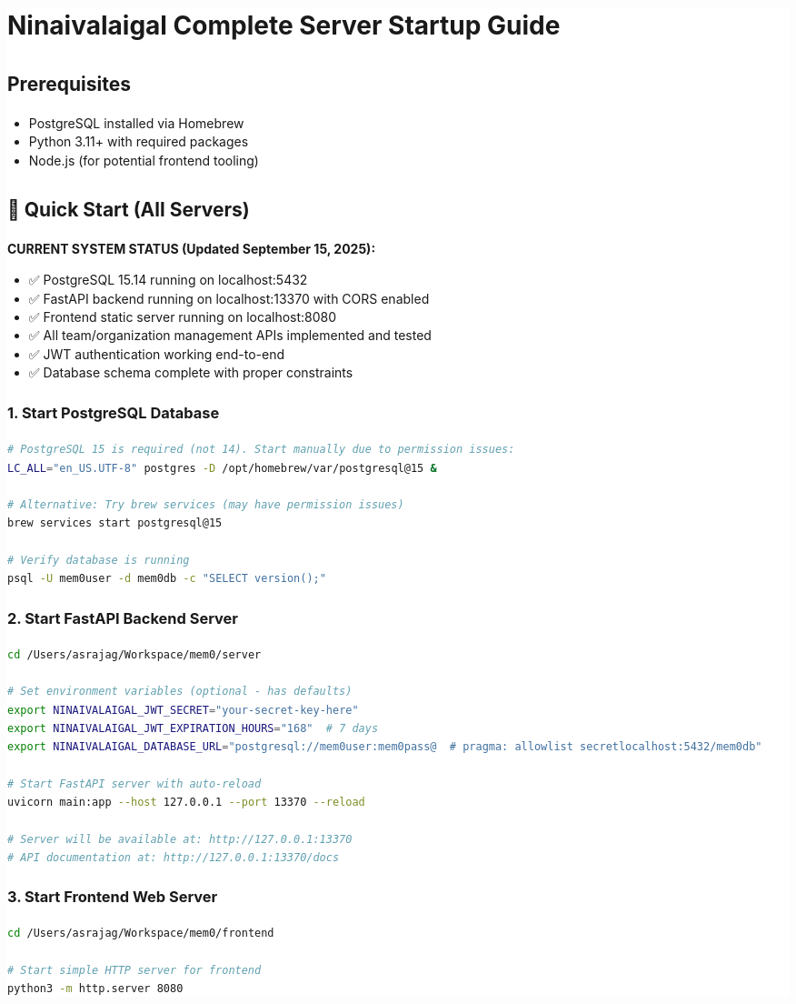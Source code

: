 # Ninaivalaigal Complete Server Startup Guide

## Prerequisites
- PostgreSQL installed via Homebrew
- Python 3.11+ with required packages
- Node.js (for potential frontend tooling)

## 🚀 Quick Start (All Servers)

**CURRENT SYSTEM STATUS (Updated September 15, 2025):**
- ✅ PostgreSQL 15.14 running on localhost:5432
- ✅ FastAPI backend running on localhost:13370 with CORS enabled
- ✅ Frontend static server running on localhost:8080
- ✅ All team/organization management APIs implemented and tested
- ✅ JWT authentication working end-to-end
- ✅ Database schema complete with proper constraints

### 1. Start PostgreSQL Database
```bash
# PostgreSQL 15 is required (not 14). Start manually due to permission issues:
LC_ALL="en_US.UTF-8" postgres -D /opt/homebrew/var/postgresql@15 &

# Alternative: Try brew services (may have permission issues)
brew services start postgresql@15

# Verify database is running
psql -U mem0user -d mem0db -c "SELECT version();"
```

### 2. Start FastAPI Backend Server
```bash
cd /Users/asrajag/Workspace/mem0/server

# Set environment variables (optional - has defaults)
export NINAIVALAIGAL_JWT_SECRET="your-secret-key-here"
export NINAIVALAIGAL_JWT_EXPIRATION_HOURS="168"  # 7 days
export NINAIVALAIGAL_DATABASE_URL="postgresql://mem0user:mem0pass@  # pragma: allowlist secretlocalhost:5432/mem0db"

# Start FastAPI server with auto-reload
uvicorn main:app --host 127.0.0.1 --port 13370 --reload

# Server will be available at: http://127.0.0.1:13370
# API documentation at: http://127.0.0.1:13370/docs
```

### 3. Start Frontend Web Server
```bash
cd /Users/asrajag/Workspace/mem0/frontend

# Start simple HTTP server for frontend
python3 -m http.server 8080
```
